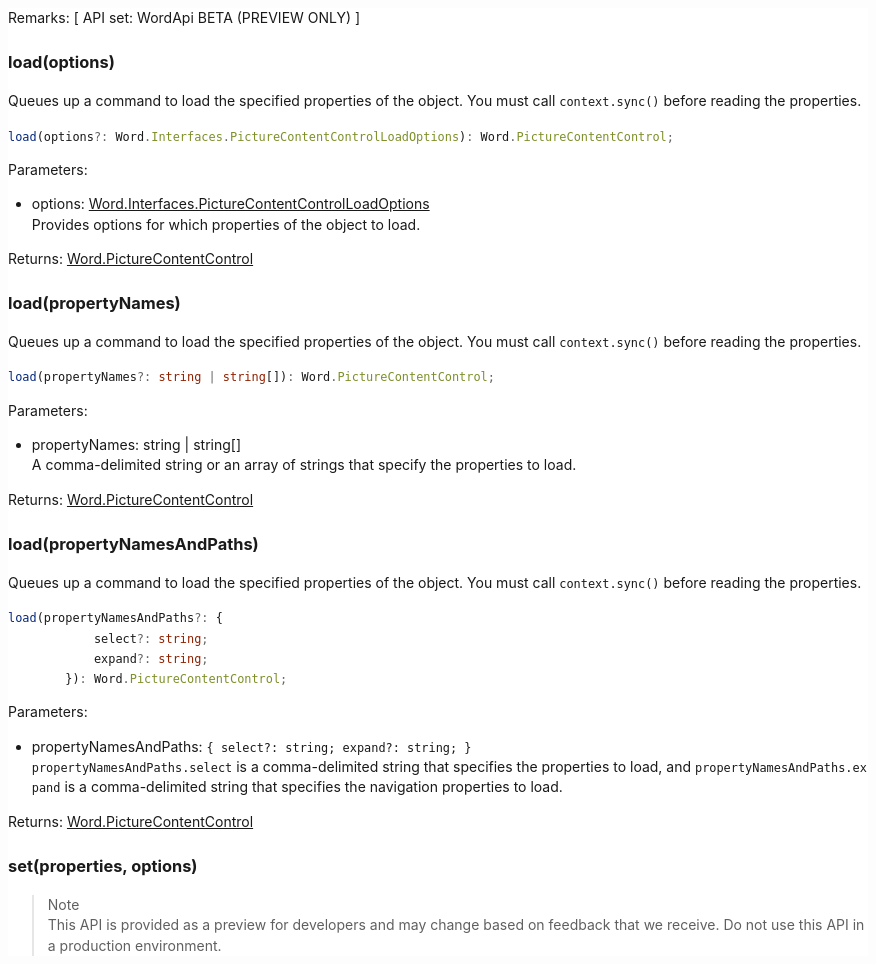 Remarks: [ API set: WordApi BETA (PREVIEW ONLY) ]

### load(options)

Queues up a command to load the specified properties of the object. You must call `context.sync()` before reading the properties.

```typescript
load(options?: Word.Interfaces.PictureContentControlLoadOptions): Word.PictureContentControl;
```

Parameters:
- options: [Word.Interfaces.PictureContentControlLoadOptions](/en-us/javascript/api/word/word.interfaces.picturecontentcontrolloadoptions)  
  Provides options for which properties of the object to load.

Returns: [Word.PictureContentControl](/en-us/javascript/api/word/word.picturecontentcontrol)

### load(propertyNames)

Queues up a command to load the specified properties of the object. You must call `context.sync()` before reading the properties.

```typescript
load(propertyNames?: string | string[]): Word.PictureContentControl;
```

Parameters:
- propertyNames: string | string[]  
  A comma-delimited string or an array of strings that specify the properties to load.

Returns: [Word.PictureContentControl](/en-us/javascript/api/word/word.picturecontentcontrol)

### load(propertyNamesAndPaths)

Queues up a command to load the specified properties of the object. You must call `context.sync()` before reading the properties.

```typescript
load(propertyNamesAndPaths?: {
            select?: string;
            expand?: string;
        }): Word.PictureContentControl;
```

Parameters:
- propertyNamesAndPaths: `{ select?: string; expand?: string; }`  
  `propertyNamesAndPaths.select` is a comma-delimited string that specifies the properties to load, and `propertyNamesAndPaths.expand` is a comma-delimited string that specifies the navigation properties to load.

Returns: [Word.PictureContentControl](/en-us/javascript/api/word/word.picturecontentcontrol)

### set(properties, options)

> Note  
> This API is provided as a preview for developers and may change based on feedback that we receive. Do not use this API in a production environment.
